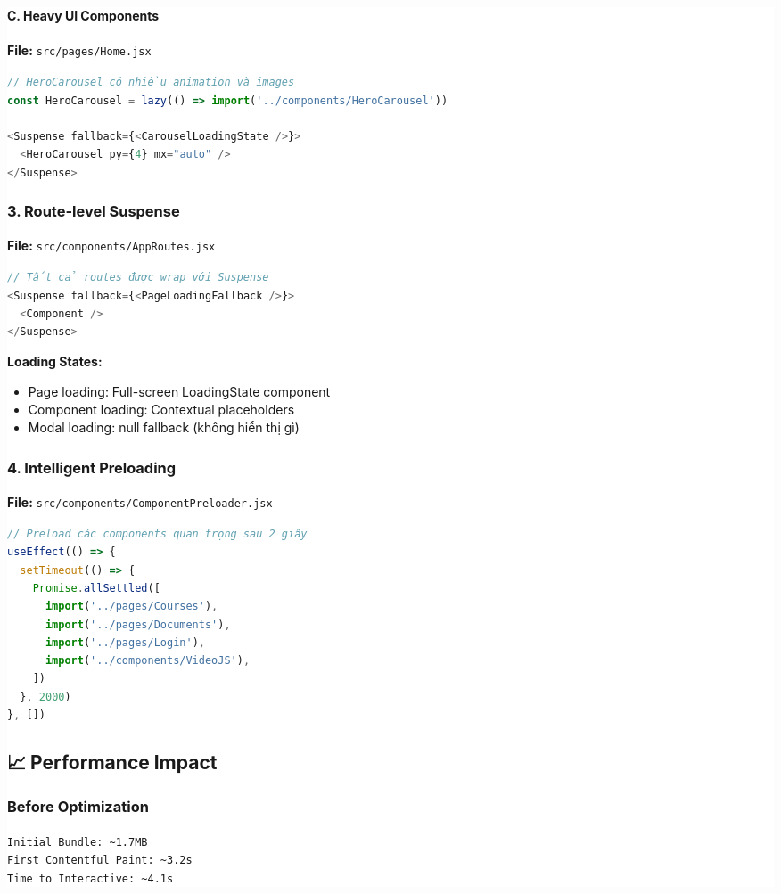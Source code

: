 #### C. Heavy UI Components

**File:** `src/pages/Home.jsx`

```javascript
// HeroCarousel có nhiều animation và images
const HeroCarousel = lazy(() => import('../components/HeroCarousel'))

<Suspense fallback={<CarouselLoadingState />}>
  <HeroCarousel py={4} mx="auto" />
</Suspense>
```

### 3. Route-level Suspense

**File:** `src/components/AppRoutes.jsx`

```javascript
// Tất cả routes được wrap với Suspense
<Suspense fallback={<PageLoadingFallback />}>
  <Component />
</Suspense>
```

**Loading States:**

- Page loading: Full-screen LoadingState component
- Component loading: Contextual placeholders
- Modal loading: null fallback (không hiển thị gì)

### 4. Intelligent Preloading

**File:** `src/components/ComponentPreloader.jsx`

```javascript
// Preload các components quan trọng sau 2 giây
useEffect(() => {
  setTimeout(() => {
    Promise.allSettled([
      import('../pages/Courses'),
      import('../pages/Documents'),
      import('../pages/Login'),
      import('../components/VideoJS'),
    ])
  }, 2000)
}, [])
```

## 📈 Performance Impact

### Before Optimization

```
Initial Bundle: ~1.7MB
First Contentful Paint: ~3.2s
Time to Interactive: ~4.1s
```
